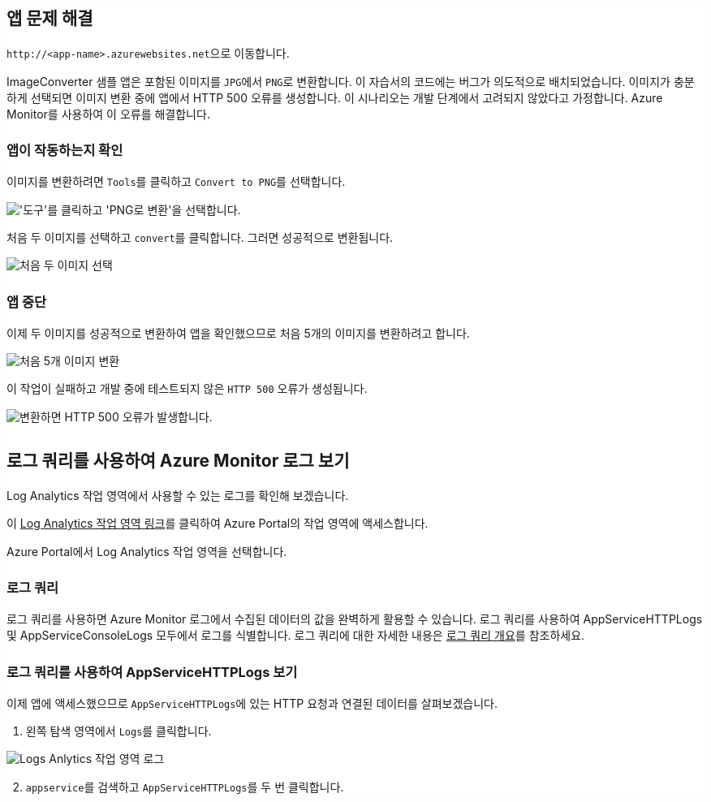 ## <a name="troubleshoot-the-app"></a>앱 문제 해결

`http://<app-name>.azurewebsites.net`으로 이동합니다.

ImageConverter 샘플 앱은 포함된 이미지를 `JPG`에서 `PNG`로 변환합니다. 이 자습서의 코드에는 버그가 의도적으로 배치되었습니다. 이미지가 충분하게 선택되면 이미지 변환 중에 앱에서 HTTP 500 오류를 생성합니다. 이 시나리오는 개발 단계에서 고려되지 않았다고 가정합니다. Azure Monitor를 사용하여 이 오류를 해결합니다.

### <a name="verify-the-app-is-works"></a>앱이 작동하는지 확인

이미지를 변환하려면 `Tools`를 클릭하고 `Convert to PNG`를 선택합니다.

!['도구'를 클릭하고 'PNG로 변환'을 선택합니다.](./media/tutorial-azure-monitor/sample-monitor-app-tools-menu.png)

처음 두 이미지를 선택하고 `convert`를 클릭합니다. 그러면 성공적으로 변환됩니다.

![처음 두 이미지 선택](./media/tutorial-azure-monitor/sample-monitor-app-convert-two-images.png)

### <a name="break-the-app"></a>앱 중단

이제 두 이미지를 성공적으로 변환하여 앱을 확인했으므로 처음 5개의 이미지를 변환하려고 합니다.

![처음 5개 이미지 변환](./media/tutorial-azure-monitor/sample-monitor-app-convert-five-images.png)

이 작업이 실패하고 개발 중에 테스트되지 않은 `HTTP 500` 오류가 생성됩니다.

![변환하면 HTTP 500 오류가 발생합니다.](./media/tutorial-azure-monitor/sample-monitor-app-http-500.png)

## <a name="use-log-query-to-view-azure-monitor-logs"></a>로그 쿼리를 사용하여 Azure Monitor 로그 보기

Log Analytics 작업 영역에서 사용할 수 있는 로그를 확인해 보겠습니다. 

이 [Log Analytics 작업 영역 링크](https://portal.azure.com/#blade/HubsExtension/BrowseResourceBlade/resourceType/Microsoft.OperationalInsights%2Fworkspaces)를 클릭하여 Azure Portal의 작업 영역에 액세스합니다.

Azure Portal에서 Log Analytics 작업 영역을 선택합니다.

### <a name="log-queries"></a>로그 쿼리

로그 쿼리를 사용하면 Azure Monitor 로그에서 수집된 데이터의 값을 완벽하게 활용할 수 있습니다. 로그 쿼리를 사용하여 AppServiceHTTPLogs 및 AppServiceConsoleLogs 모두에서 로그를 식별합니다. 로그 쿼리에 대한 자세한 내용은 [로그 쿼리 개요](../azure-monitor/log-query/log-query-overview.md)를 참조하세요.

### <a name="view-appservicehttplogs-with-log-query"></a>로그 쿼리를 사용하여 AppServiceHTTPLogs 보기

이제 앱에 액세스했으므로 `AppServiceHTTPLogs`에 있는 HTTP 요청과 연결된 데이터를 살펴보겠습니다.

1. 왼쪽 탐색 영역에서 `Logs`를 클릭합니다.

![Logs Anlytics 작업 영역 로그](./media/tutorial-azure-monitor/log-analytics-workspace-logs.png)

2. `appservice`를 검색하고 `AppServiceHTTPLogs`를 두 번 클릭합니다.

